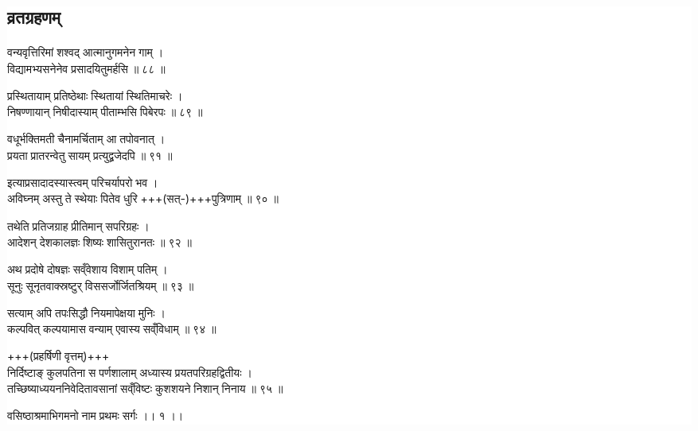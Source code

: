 
## व्रतग्रहणम्

वन्यवृत्तिरिमां शश्वद् आत्मानुगमनेन गाम् ।  
विद्यामभ्यसनेनेव प्रसादयितुमर्हसि ॥ ८८ ॥    
<div class="js_include collapsed" url="/kAvyam/TIkA/padyam/kAlidAsaH/raghuvaMsham/mallinAthaH/01/88.md"  newLevelForH1="4" title="मल्लिनाथः"  > </div>


प्रस्थितायाम् प्रतिष्ठेथाः स्थितायां स्थितिमाचरेः ।  
निषण्णायान् निषीदास्याम् पीताम्भसि पिबेरपः ॥ ८९ ॥    
<div class="js_include collapsed" url="/kAvyam/TIkA/padyam/kAlidAsaH/raghuvaMsham/mallinAthaH/01/89.md"  newLevelForH1="4" title="मल्लिनाथः"  > </div>


वधूर्भक्तिमती चैनामर्चिताम् आ तपोवनात् ।  
प्रयता प्रातरन्वेतु सायम् प्रत्युद्व्रजेदपि ॥ ९१ ॥    
<div class="js_include collapsed" url="/kAvyam/TIkA/padyam/kAlidAsaH/raghuvaMsham/mallinAthaH/01/91.md"  newLevelForH1="4" title="मल्लिनाथः"  > </div>


इत्याप्रसादादस्यास्त्वम् परिचर्यापरो भव ।  
अविघ्नम् अस्तु ते स्थेयाः पितेव धुरि +++(सत्-)+++पुत्रिणाम् ॥ ९० ॥    
<div class="js_include collapsed" url="/kAvyam/TIkA/padyam/kAlidAsaH/raghuvaMsham/mallinAthaH/01/90.md"  newLevelForH1="4" title="मल्लिनाथः"  > </div>


तथेति प्रतिजग्राह प्रीतिमान् सपरिग्रहः ।  
आदेशन् देशकालज्ञः शिष्यः शासितुरानतः ॥ ९२ ॥    
<div class="js_include collapsed" url="/kAvyam/TIkA/padyam/kAlidAsaH/raghuvaMsham/mallinAthaH/01/92.md"  newLevelForH1="4" title="मल्लिनाथः"  > </div>


अथ प्रदोषे दोषज्ञः सव्ँवेशाय विशाम् पतिम् ।  
सूनुः सूनृतवाक्स्रष्टुर् विससर्जोर्जितश्रियम् ॥ ९३ ॥    
<div class="js_include collapsed" url="/kAvyam/TIkA/padyam/kAlidAsaH/raghuvaMsham/mallinAthaH/01/93.md"  newLevelForH1="4" title="मल्लिनाथः"  > </div>


सत्याम् अपि तपःसिद्धौ नियमापेक्षया मुनिः ।  
कल्पवित् कल्पयामास वन्याम् एवास्य सव्ँविधाम् ॥ ९४ ॥    
<div class="js_include collapsed" url="/kAvyam/TIkA/padyam/kAlidAsaH/raghuvaMsham/mallinAthaH/01/94.md"  newLevelForH1="4" title="मल्लिनाथः"  > </div>


+++(प्रहर्षिणी वृत्तम्)+++  
निर्दिष्टाङ् कुलपतिना स पर्णशालाम् अध्यास्य प्रयतपरिग्रहद्वितीयः ।  
तच्छिष्याध्ययननिवेदितावसानां सव्ँविष्टः कुशशयने निशान् निनाय ॥ ९५ ॥    
<div class="js_include collapsed" url="/kAvyam/TIkA/padyam/kAlidAsaH/raghuvaMsham/mallinAthaH/01/95.md"  newLevelForH1="4" title="मल्लिनाथः"  > </div>


वसिष्ठाश्रमाभिगमनो नाम प्रथमः सर्गः ।। १ ।।  